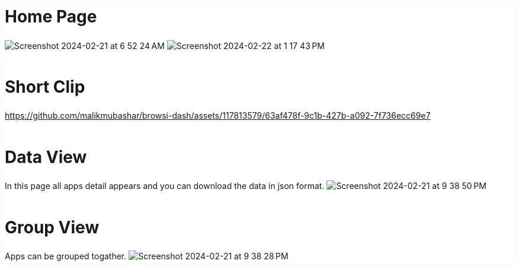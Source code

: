 # Home Page
<img width="1726" alt="Screenshot 2024-02-21 at 6 52 24 AM" src="https://github.com/malikmubashar/browsi-dash/assets/117813579/45e7f4ae-60fc-4e99-b033-726138d70f25">
<img width="1726" alt="Screenshot 2024-02-22 at 1 17 43 PM" src="https://github.com/malikmubashar/browsi-dash/assets/117813579/89332a6b-9f85-4b28-95cb-e470a30c6381">


# Short Clip
https://github.com/malikmubashar/browsi-dash/assets/117813579/63af478f-9c1b-427b-a092-7f736ecc69e7


# Data View
In this page all apps detail appears and you can download the data in json format.
<img width="1726" alt="Screenshot 2024-02-21 at 9 38 50 PM" src="https://github.com/malikmubashar/browsi-dash/assets/117813579/e26a402a-8ced-4a32-9e6b-565d5907f130">

# Group View
Apps can be grouped togather.
<img width="1726" alt="Screenshot 2024-02-21 at 9 38 28 PM" src="https://github.com/malikmubashar/browsi-dash/assets/117813579/2e4732c2-0b1b-4ba1-a6b8-3885f98b49ba">

